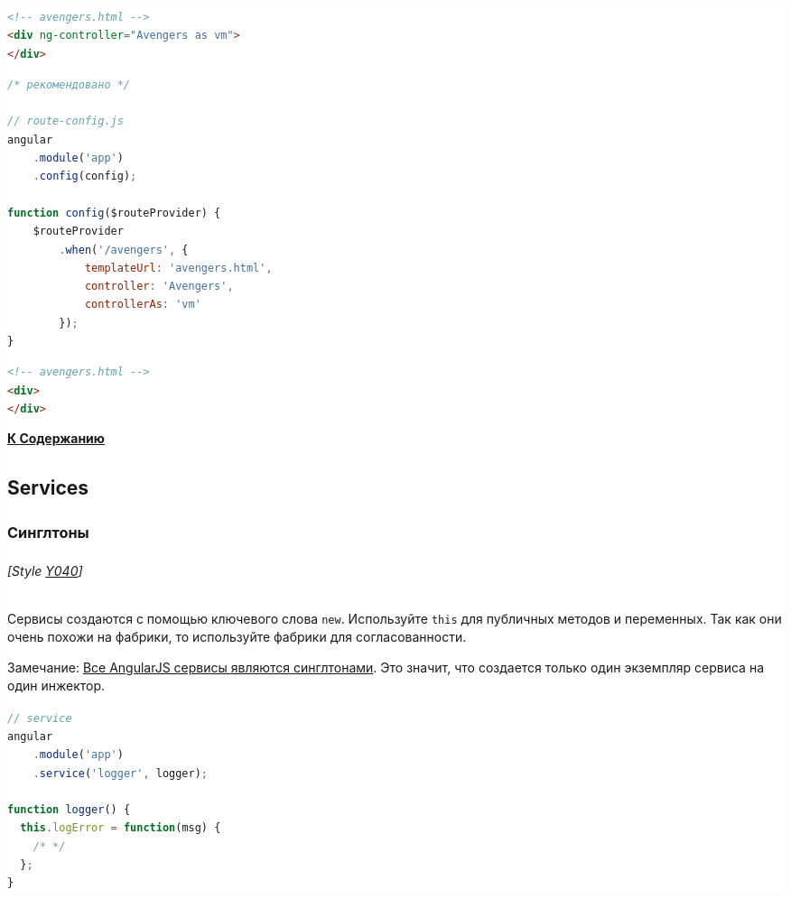 ```javascript
```

```html
<!-- avengers.html -->
<div ng-controller="Avengers as vm">
</div>
```

```javascript
/* рекомендовано */

// route-config.js
angular
    .module('app')
    .config(config);

function config($routeProvider) {
    $routeProvider
        .when('/avengers', {
            templateUrl: 'avengers.html',
            controller: 'Avengers',
            controllerAs: 'vm'
        });
}
```

```html
<!-- avengers.html -->
<div>
</div>
```

**[К Содержанию](#table-of-contents)**

## Services

### Синглтоны
###### [Style [Y040](#style-y040)]

Сервисы создаются с помощью ключевого слова `new`. Используйте `this` для публичных методов и переменных. Так как они очень похожи на фабрики, то используйте фабрики для согласованности.

  Замечание: [Все AngularJS сервисы являются синглтонами](https://docs.angularjs.org/guide/services). Это значит, что создается только один экземпляр сервиса на один инжектор.

```javascript
// service
angular
    .module('app')
    .service('logger', logger);

function logger() {
  this.logError = function(msg) {
    /* */
  };
}
```

